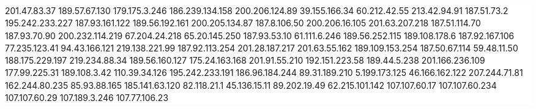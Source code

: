 201.47.83.37
189.57.67.130
179.175.3.246
186.239.134.158
200.206.124.89
39.155.166.34
60.212.42.55
213.42.94.91
187.51.73.2
195.242.233.227
187.93.161.122
189.56.192.161
200.205.134.87
187.8.106.50
200.206.16.105
201.63.207.218
187.51.114.70
187.93.70.90
200.232.114.219
67.204.24.218
65.20.145.250
187.93.53.10
61.111.6.246
189.56.252.115
189.108.178.6
187.92.167.106
77.235.123.41
94.43.166.121
219.138.221.99
187.92.113.254
201.28.187.217
201.63.55.162
189.109.153.254
187.50.67.114
59.48.11.50
188.175.229.197
219.234.88.34
189.56.160.127
175.24.163.168
201.91.55.210
192.151.223.58
189.44.5.238
201.166.236.109
177.99.225.31
189.108.3.42
110.39.34.126
195.242.233.191
186.96.184.244
89.31.189.210
5.199.173.125
46.166.162.122
207.244.71.81
162.244.80.235
85.93.88.165
185.141.63.120
82.118.21.1
45.136.15.11
89.202.19.49
62.215.101.142
107.107.60.17
107.107.60.234
107.107.60.29
107.189.3.246
107.77.106.23